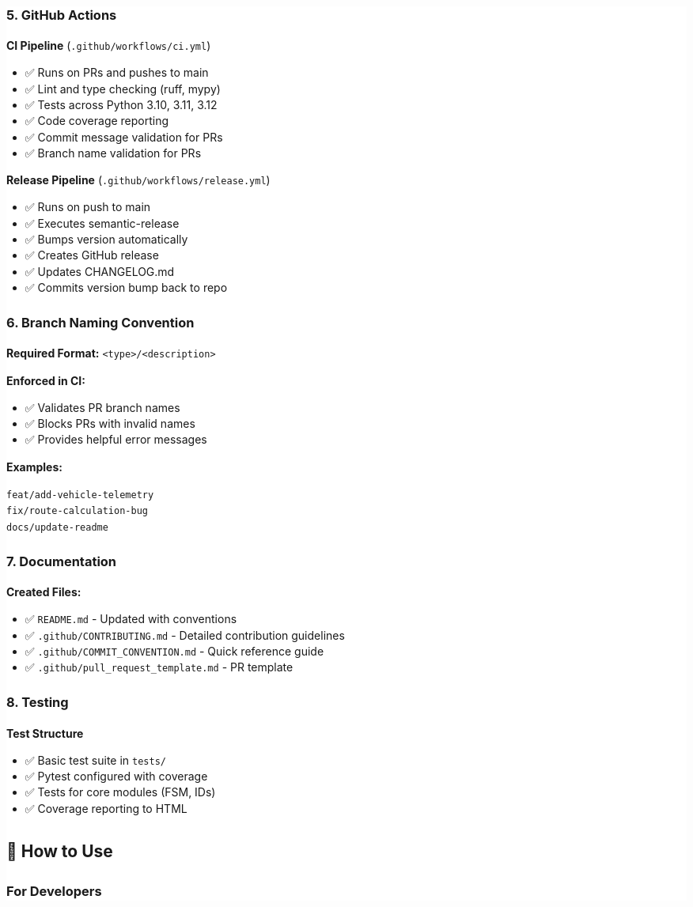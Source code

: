 ### 5. GitHub Actions

**CI Pipeline** (`.github/workflows/ci.yml`)
- ✅ Runs on PRs and pushes to main
- ✅ Lint and type checking (ruff, mypy)
- ✅ Tests across Python 3.10, 3.11, 3.12
- ✅ Code coverage reporting
- ✅ Commit message validation for PRs
- ✅ Branch name validation for PRs

**Release Pipeline** (`.github/workflows/release.yml`)
- ✅ Runs on push to main
- ✅ Executes semantic-release
- ✅ Bumps version automatically
- ✅ Creates GitHub release
- ✅ Updates CHANGELOG.md
- ✅ Commits version bump back to repo

### 6. Branch Naming Convention

**Required Format:** `<type>/<description>`

**Enforced in CI:**
- ✅ Validates PR branch names
- ✅ Blocks PRs with invalid names
- ✅ Provides helpful error messages

**Examples:**
```
feat/add-vehicle-telemetry
fix/route-calculation-bug
docs/update-readme
```

### 7. Documentation

**Created Files:**
- ✅ `README.md` - Updated with conventions
- ✅ `.github/CONTRIBUTING.md` - Detailed contribution guidelines
- ✅ `.github/COMMIT_CONVENTION.md` - Quick reference guide
- ✅ `.github/pull_request_template.md` - PR template

### 8. Testing

**Test Structure**
- ✅ Basic test suite in `tests/`
- ✅ Pytest configured with coverage
- ✅ Tests for core modules (FSM, IDs)
- ✅ Coverage reporting to HTML

## 🚀 How to Use

### For Developers
